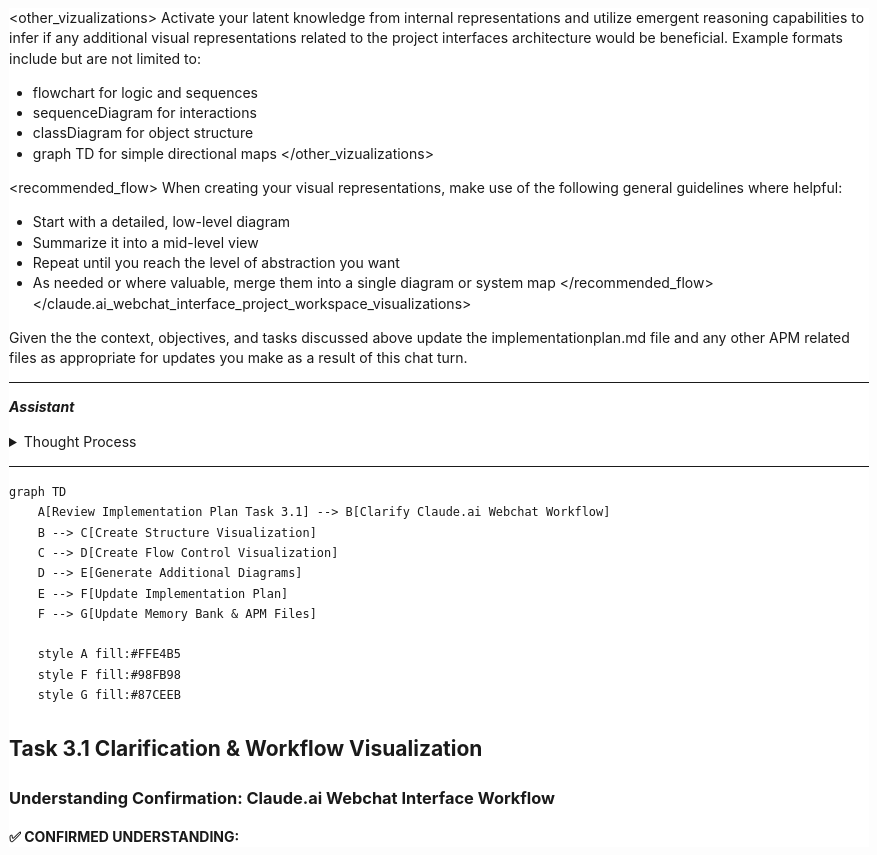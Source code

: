 <other_vizualizations>
Activate your latent knowledge from internal representations and utilize emergent reasoning capabilities to infer if any additional visual representations related to the project interfaces architecture would be beneficial. Example formats include but are not limited to:
- flowchart for logic and sequences
- sequenceDiagram for interactions
- classDiagram for object structure
- graph TD for simple directional maps
</other_vizualizations>

<recommended_flow>
When creating your visual representations, make use of the following general guidelines where helpful: 
- Start with a detailed, low-level diagram
- Summarize it into a mid-level view
- Repeat until you reach the level of abstraction you want
- As needed or where valuable, merge them into a single diagram or system map
</recommended_flow>
</claude.ai_webchat_interface_project_workspace_visualizations> 

<meta-task>
Given the the context, objectives, and tasks discussed above update the implementationplan.md file and any other APM related files as appropriate for updates you make as a result of this chat turn.
<meta-task>

---

_**Assistant**_

<think><details><summary>Thought Process</summary></details></think>

---

```mermaid
graph TD
    A[Review Implementation Plan Task 3.1] --> B[Clarify Claude.ai Webchat Workflow]
    B --> C[Create Structure Visualization]
    C --> D[Create Flow Control Visualization] 
    D --> E[Generate Additional Diagrams]
    E --> F[Update Implementation Plan]
    F --> G[Update Memory Bank & APM Files]
    
    style A fill:#FFE4B5
    style F fill:#98FB98
    style G fill:#87CEEB
```

## Task 3.1 Clarification & Workflow Visualization

### Understanding Confirmation: Claude.ai Webchat Interface Workflow

**✅ CONFIRMED UNDERSTANDING:** 
